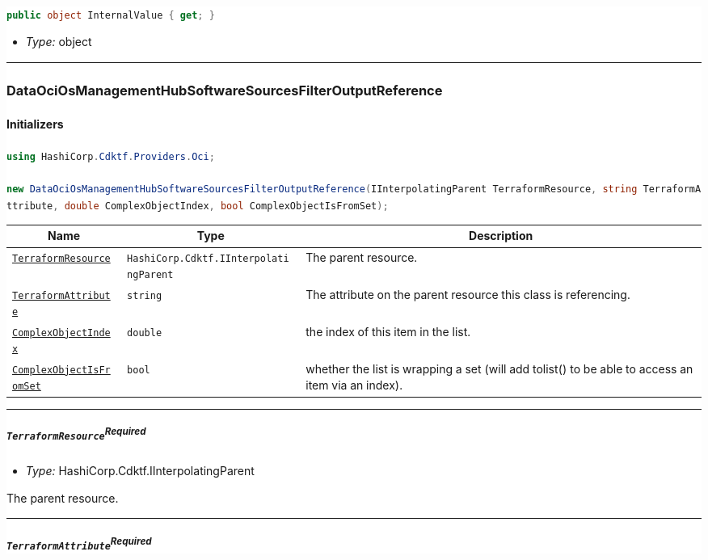 ```csharp
public object InternalValue { get; }
```

- *Type:* object

---


### DataOciOsManagementHubSoftwareSourcesFilterOutputReference <a name="DataOciOsManagementHubSoftwareSourcesFilterOutputReference" id="rhizo-co-terraform-provider-oci.dataOciOsManagementHubSoftwareSources.DataOciOsManagementHubSoftwareSourcesFilterOutputReference"></a>

#### Initializers <a name="Initializers" id="rhizo-co-terraform-provider-oci.dataOciOsManagementHubSoftwareSources.DataOciOsManagementHubSoftwareSourcesFilterOutputReference.Initializer"></a>

```csharp
using HashiCorp.Cdktf.Providers.Oci;

new DataOciOsManagementHubSoftwareSourcesFilterOutputReference(IInterpolatingParent TerraformResource, string TerraformAttribute, double ComplexObjectIndex, bool ComplexObjectIsFromSet);
```

| **Name** | **Type** | **Description** |
| --- | --- | --- |
| <code><a href="#rhizo-co-terraform-provider-oci.dataOciOsManagementHubSoftwareSources.DataOciOsManagementHubSoftwareSourcesFilterOutputReference.Initializer.parameter.terraformResource">TerraformResource</a></code> | <code>HashiCorp.Cdktf.IInterpolatingParent</code> | The parent resource. |
| <code><a href="#rhizo-co-terraform-provider-oci.dataOciOsManagementHubSoftwareSources.DataOciOsManagementHubSoftwareSourcesFilterOutputReference.Initializer.parameter.terraformAttribute">TerraformAttribute</a></code> | <code>string</code> | The attribute on the parent resource this class is referencing. |
| <code><a href="#rhizo-co-terraform-provider-oci.dataOciOsManagementHubSoftwareSources.DataOciOsManagementHubSoftwareSourcesFilterOutputReference.Initializer.parameter.complexObjectIndex">ComplexObjectIndex</a></code> | <code>double</code> | the index of this item in the list. |
| <code><a href="#rhizo-co-terraform-provider-oci.dataOciOsManagementHubSoftwareSources.DataOciOsManagementHubSoftwareSourcesFilterOutputReference.Initializer.parameter.complexObjectIsFromSet">ComplexObjectIsFromSet</a></code> | <code>bool</code> | whether the list is wrapping a set (will add tolist() to be able to access an item via an index). |

---

##### `TerraformResource`<sup>Required</sup> <a name="TerraformResource" id="rhizo-co-terraform-provider-oci.dataOciOsManagementHubSoftwareSources.DataOciOsManagementHubSoftwareSourcesFilterOutputReference.Initializer.parameter.terraformResource"></a>

- *Type:* HashiCorp.Cdktf.IInterpolatingParent

The parent resource.

---

##### `TerraformAttribute`<sup>Required</sup> <a name="TerraformAttribute" id="rhizo-co-terraform-provider-oci.dataOciOsManagementHubSoftwareSources.DataOciOsManagementHubSoftwareSourcesFilterOutputReference.Initializer.parameter.terraformAttribute"></a>
